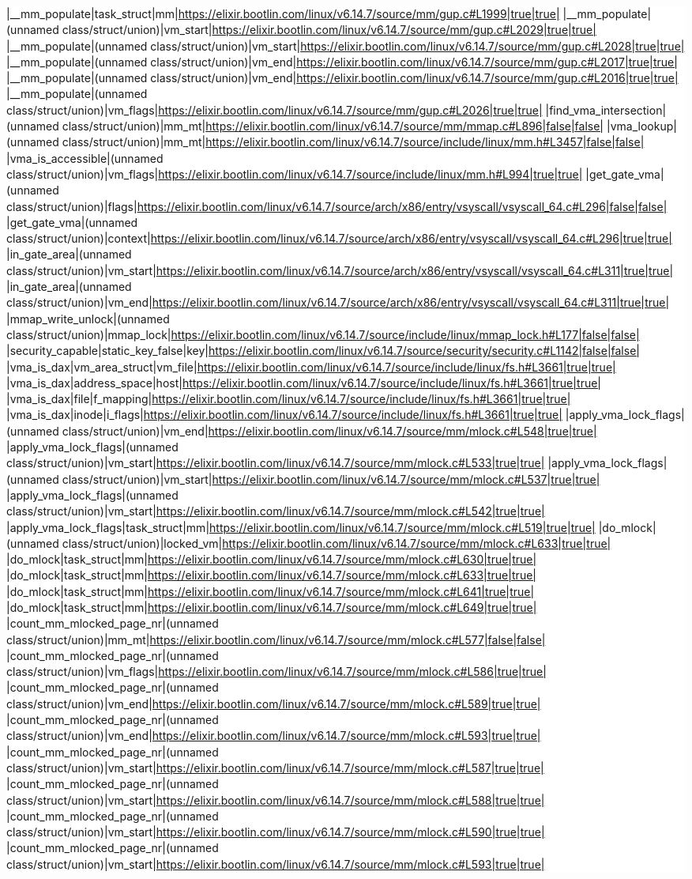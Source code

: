 |__mm_populate|task_struct|mm|https://elixir.bootlin.com/linux/v6.14.7/source/mm/gup.c#L1999|true|true|
|__mm_populate|(unnamed class/struct/union)|vm_start|https://elixir.bootlin.com/linux/v6.14.7/source/mm/gup.c#L2029|true|true|
|__mm_populate|(unnamed class/struct/union)|vm_start|https://elixir.bootlin.com/linux/v6.14.7/source/mm/gup.c#L2028|true|true|
|__mm_populate|(unnamed class/struct/union)|vm_end|https://elixir.bootlin.com/linux/v6.14.7/source/mm/gup.c#L2017|true|true|
|__mm_populate|(unnamed class/struct/union)|vm_end|https://elixir.bootlin.com/linux/v6.14.7/source/mm/gup.c#L2016|true|true|
|__mm_populate|(unnamed class/struct/union)|vm_flags|https://elixir.bootlin.com/linux/v6.14.7/source/mm/gup.c#L2026|true|true|
|find_vma_intersection|(unnamed class/struct/union)|mm_mt|https://elixir.bootlin.com/linux/v6.14.7/source/mm/mmap.c#L896|false|false|
|vma_lookup|(unnamed class/struct/union)|mm_mt|https://elixir.bootlin.com/linux/v6.14.7/source/include/linux/mm.h#L3457|false|false|
|vma_is_accessible|(unnamed class/struct/union)|vm_flags|https://elixir.bootlin.com/linux/v6.14.7/source/include/linux/mm.h#L994|true|true|
|get_gate_vma|(unnamed class/struct/union)|flags|https://elixir.bootlin.com/linux/v6.14.7/source/arch/x86/entry/vsyscall/vsyscall_64.c#L296|false|false|
|get_gate_vma|(unnamed class/struct/union)|context|https://elixir.bootlin.com/linux/v6.14.7/source/arch/x86/entry/vsyscall/vsyscall_64.c#L296|true|true|
|in_gate_area|(unnamed class/struct/union)|vm_start|https://elixir.bootlin.com/linux/v6.14.7/source/arch/x86/entry/vsyscall/vsyscall_64.c#L311|true|true|
|in_gate_area|(unnamed class/struct/union)|vm_end|https://elixir.bootlin.com/linux/v6.14.7/source/arch/x86/entry/vsyscall/vsyscall_64.c#L311|true|true|
|mmap_write_unlock|(unnamed class/struct/union)|mmap_lock|https://elixir.bootlin.com/linux/v6.14.7/source/include/linux/mmap_lock.h#L177|false|false|
|security_capable|static_key_false|key|https://elixir.bootlin.com/linux/v6.14.7/source/security/security.c#L1142|false|false|
|vma_is_dax|vm_area_struct|vm_file|https://elixir.bootlin.com/linux/v6.14.7/source/include/linux/fs.h#L3661|true|true|
|vma_is_dax|address_space|host|https://elixir.bootlin.com/linux/v6.14.7/source/include/linux/fs.h#L3661|true|true|
|vma_is_dax|file|f_mapping|https://elixir.bootlin.com/linux/v6.14.7/source/include/linux/fs.h#L3661|true|true|
|vma_is_dax|inode|i_flags|https://elixir.bootlin.com/linux/v6.14.7/source/include/linux/fs.h#L3661|true|true|
|apply_vma_lock_flags|(unnamed class/struct/union)|vm_end|https://elixir.bootlin.com/linux/v6.14.7/source/mm/mlock.c#L548|true|true|
|apply_vma_lock_flags|(unnamed class/struct/union)|vm_start|https://elixir.bootlin.com/linux/v6.14.7/source/mm/mlock.c#L533|true|true|
|apply_vma_lock_flags|(unnamed class/struct/union)|vm_start|https://elixir.bootlin.com/linux/v6.14.7/source/mm/mlock.c#L537|true|true|
|apply_vma_lock_flags|(unnamed class/struct/union)|vm_start|https://elixir.bootlin.com/linux/v6.14.7/source/mm/mlock.c#L542|true|true|
|apply_vma_lock_flags|task_struct|mm|https://elixir.bootlin.com/linux/v6.14.7/source/mm/mlock.c#L519|true|true|
|do_mlock|(unnamed class/struct/union)|locked_vm|https://elixir.bootlin.com/linux/v6.14.7/source/mm/mlock.c#L633|true|true|
|do_mlock|task_struct|mm|https://elixir.bootlin.com/linux/v6.14.7/source/mm/mlock.c#L630|true|true|
|do_mlock|task_struct|mm|https://elixir.bootlin.com/linux/v6.14.7/source/mm/mlock.c#L633|true|true|
|do_mlock|task_struct|mm|https://elixir.bootlin.com/linux/v6.14.7/source/mm/mlock.c#L641|true|true|
|do_mlock|task_struct|mm|https://elixir.bootlin.com/linux/v6.14.7/source/mm/mlock.c#L649|true|true|
|count_mm_mlocked_page_nr|(unnamed class/struct/union)|mm_mt|https://elixir.bootlin.com/linux/v6.14.7/source/mm/mlock.c#L577|false|false|
|count_mm_mlocked_page_nr|(unnamed class/struct/union)|vm_flags|https://elixir.bootlin.com/linux/v6.14.7/source/mm/mlock.c#L586|true|true|
|count_mm_mlocked_page_nr|(unnamed class/struct/union)|vm_end|https://elixir.bootlin.com/linux/v6.14.7/source/mm/mlock.c#L589|true|true|
|count_mm_mlocked_page_nr|(unnamed class/struct/union)|vm_end|https://elixir.bootlin.com/linux/v6.14.7/source/mm/mlock.c#L593|true|true|
|count_mm_mlocked_page_nr|(unnamed class/struct/union)|vm_start|https://elixir.bootlin.com/linux/v6.14.7/source/mm/mlock.c#L587|true|true|
|count_mm_mlocked_page_nr|(unnamed class/struct/union)|vm_start|https://elixir.bootlin.com/linux/v6.14.7/source/mm/mlock.c#L588|true|true|
|count_mm_mlocked_page_nr|(unnamed class/struct/union)|vm_start|https://elixir.bootlin.com/linux/v6.14.7/source/mm/mlock.c#L590|true|true|
|count_mm_mlocked_page_nr|(unnamed class/struct/union)|vm_start|https://elixir.bootlin.com/linux/v6.14.7/source/mm/mlock.c#L593|true|true|